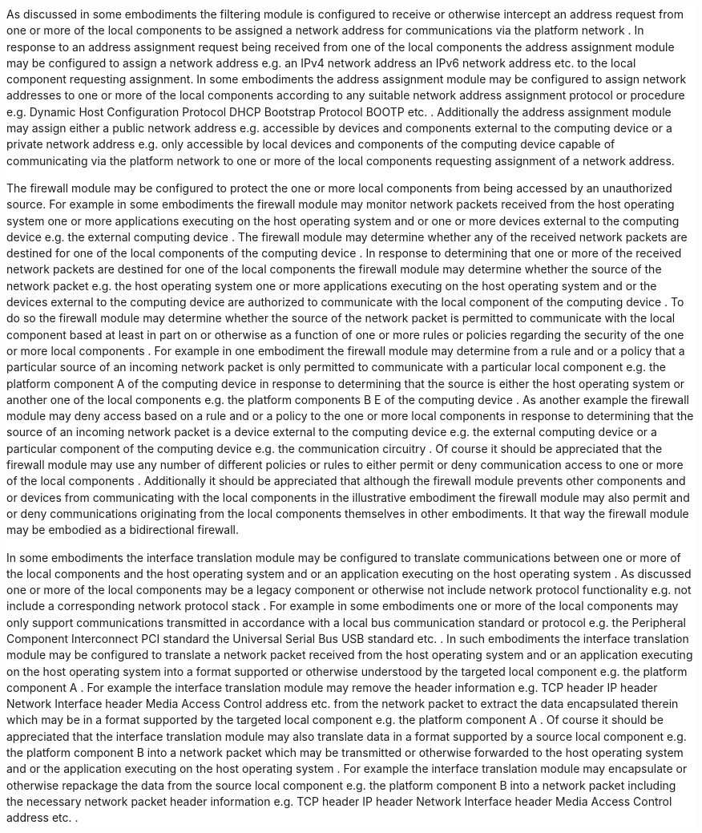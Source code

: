 As discussed in some embodiments the filtering module is configured to receive or otherwise intercept an address request from one or more of the local components to be assigned a network address for communications via the platform network . In response to an address assignment request being received from one of the local components the address assignment module may be configured to assign a network address e.g. an IPv4 network address an IPv6 network address etc. to the local component requesting assignment. In some embodiments the address assignment module may be configured to assign network addresses to one or more of the local components according to any suitable network address assignment protocol or procedure e.g. Dynamic Host Configuration Protocol DHCP Bootstrap Protocol BOOTP etc. . Additionally the address assignment module may assign either a public network address e.g. accessible by devices and components external to the computing device or a private network address e.g. only accessible by local devices and components of the computing device capable of communicating via the platform network to one or more of the local components requesting assignment of a network address.

The firewall module may be configured to protect the one or more local components from being accessed by an unauthorized source. For example in some embodiments the firewall module may monitor network packets received from the host operating system one or more applications executing on the host operating system and or one or more devices external to the computing device e.g. the external computing device . The firewall module may determine whether any of the received network packets are destined for one of the local components of the computing device . In response to determining that one or more of the received network packets are destined for one of the local components the firewall module may determine whether the source of the network packet e.g. the host operating system one or more applications executing on the host operating system and or the devices external to the computing device are authorized to communicate with the local component of the computing device . To do so the firewall module may determine whether the source of the network packet is permitted to communicate with the local component based at least in part on or otherwise as a function of one or more rules or policies regarding the security of the one or more local components . For example in one embodiment the firewall module may determine from a rule and or a policy that a particular source of an incoming network packet is only permitted to communicate with a particular local component e.g. the platform component A of the computing device in response to determining that the source is either the host operating system or another one of the local components e.g. the platform components B E of the computing device . As another example the firewall module may deny access based on a rule and or a policy to the one or more local components in response to determining that the source of an incoming network packet is a device external to the computing device e.g. the external computing device or a particular component of the computing device e.g. the communication circuitry . Of course it should be appreciated that the firewall module may use any number of different policies or rules to either permit or deny communication access to one or more of the local components . Additionally it should be appreciated that although the firewall module prevents other components and or devices from communicating with the local components in the illustrative embodiment the firewall module may also permit and or deny communications originating from the local components themselves in other embodiments. It that way the firewall module may be embodied as a bidirectional firewall.

In some embodiments the interface translation module may be configured to translate communications between one or more of the local components and the host operating system and or an application executing on the host operating system . As discussed one or more of the local components may be a legacy component or otherwise not include network protocol functionality e.g. not include a corresponding network protocol stack . For example in some embodiments one or more of the local components may only support communications transmitted in accordance with a local bus communication standard or protocol e.g. the Peripheral Component Interconnect PCI standard the Universal Serial Bus USB standard etc. . In such embodiments the interface translation module may be configured to translate a network packet received from the host operating system and or an application executing on the host operating system into a format supported or otherwise understood by the targeted local component e.g. the platform component A . For example the interface translation module may remove the header information e.g. TCP header IP header Network Interface header Media Access Control address etc. from the network packet to extract the data encapsulated therein which may be in a format supported by the targeted local component e.g. the platform component A . Of course it should be appreciated that the interface translation module may also translate data in a format supported by a source local component e.g. the platform component B into a network packet which may be transmitted or otherwise forwarded to the host operating system and or the application executing on the host operating system . For example the interface translation module may encapsulate or otherwise repackage the data from the source local component e.g. the platform component B into a network packet including the necessary network packet header information e.g. TCP header IP header Network Interface header Media Access Control address etc. .

